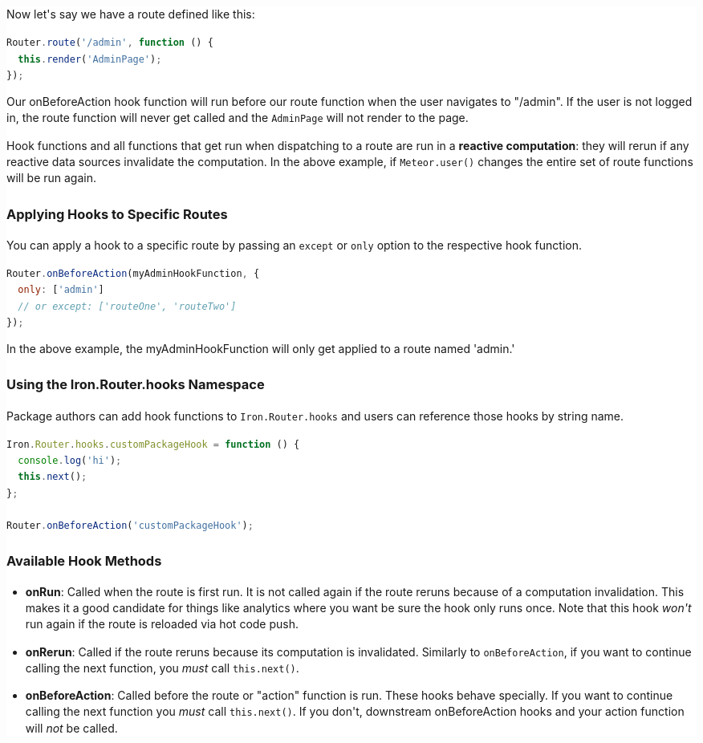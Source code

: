 Now let's say we have a route defined like this:

```javascript
Router.route('/admin', function () {
  this.render('AdminPage');
});
```

Our onBeforeAction hook function will run before our route function when the
user navigates to "/admin". If the user is not logged in, the route function
will never get called and the `AdminPage` will not render to the page.

Hook functions and all functions that get run when dispatching to a route are
run in a **reactive computation**: they will rerun if any reactive data sources
invalidate the computation. In the above example, if `Meteor.user()` changes the
entire set of route functions will be run again.

### Applying Hooks to Specific Routes
You can apply a hook to a specific route by passing an `except` or `only` option
to the respective hook function.

```javascript
Router.onBeforeAction(myAdminHookFunction, {
  only: ['admin']
  // or except: ['routeOne', 'routeTwo']
});
```

In the above example, the myAdminHookFunction will only get applied to a route
named 'admin.'

### Using the Iron.Router.hooks Namespace
Package authors can add hook functions to `Iron.Router.hooks` and users can
reference those hooks by string name.

```javascript
Iron.Router.hooks.customPackageHook = function () {
  console.log('hi');
  this.next();
};

Router.onBeforeAction('customPackageHook');
```
### Available Hook Methods
* **onRun**: Called when the route is first run. It is not called again if the
  route reruns because of a computation invalidation. This makes it a good 
  candidate for things like analytics where you want be sure the hook only runs once. Note that this hook *won't* run again if the route is reloaded via hot code push.

* **onRerun**: Called if the route reruns because its computation is
  invalidated. Similarly to `onBeforeAction`, if you want to continue calling the next function, you
  *must* call `this.next()`.

* **onBeforeAction**: Called before the route or "action" function is run. These
  hooks behave specially. If you want to continue calling the next function you
  *must* call `this.next()`. If you don't, downstream onBeforeAction hooks and
  your action function will *not* be called.
